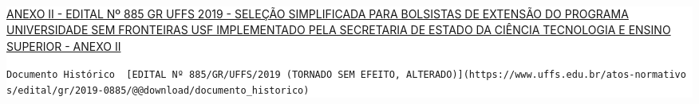    [ANEXO II - EDITAL Nº 885 GR UFFS 2019 - SELEÇÃO SIMPLIFICADA PARA BOLSISTAS DE EXTENSÃO DO PROGRAMA UNIVERSIDADE SEM FRONTEIRAS USF IMPLEMENTADO PELA SECRETARIA DE ESTADO DA CIÊNCIA TECNOLOGIA E ENSINO SUPERIOR - ANEXO II](https://www.uffs.edu.br/atos-normativos/edital/gr/2019-0885/@@download/anexo2)  

    Documento Histórico  [EDITAL Nº 885/GR/UFFS/2019 (TORNADO SEM EFEITO, ALTERADO)](https://www.uffs.edu.br/atos-normativos/edital/gr/2019-0885/@@download/documento_historico)     
      
